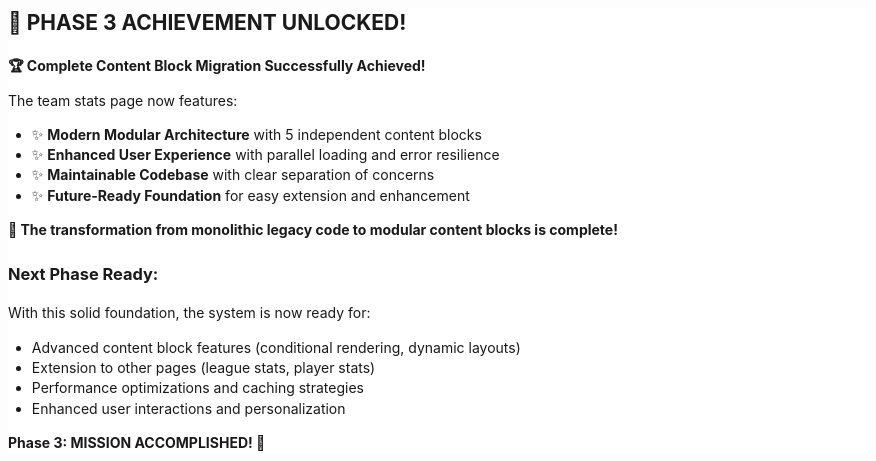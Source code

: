 ## 🎊 **PHASE 3 ACHIEVEMENT UNLOCKED!**

**🏆 Complete Content Block Migration Successfully Achieved!**

The team stats page now features:
- ✨ **Modern Modular Architecture** with 5 independent content blocks
- ✨ **Enhanced User Experience** with parallel loading and error resilience
- ✨ **Maintainable Codebase** with clear separation of concerns
- ✨ **Future-Ready Foundation** for easy extension and enhancement

**🚀 The transformation from monolithic legacy code to modular content blocks is complete!**

### **Next Phase Ready:**
With this solid foundation, the system is now ready for:
- Advanced content block features (conditional rendering, dynamic layouts)
- Extension to other pages (league stats, player stats)
- Performance optimizations and caching strategies
- Enhanced user interactions and personalization

**Phase 3: MISSION ACCOMPLISHED! 🎯**